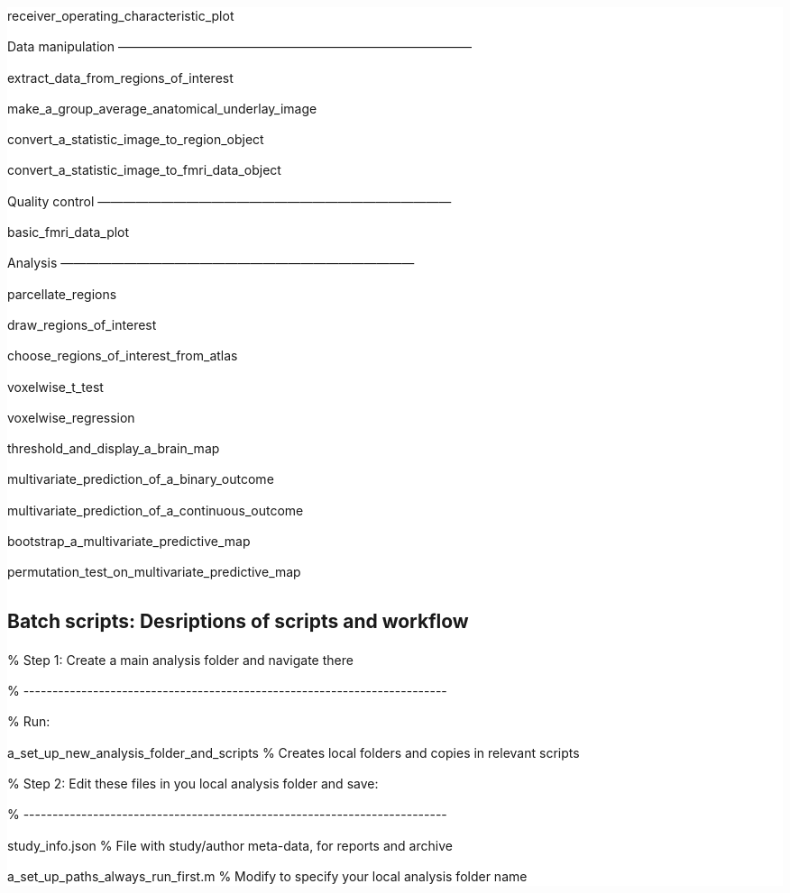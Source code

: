 receiver_operating_characteristic_plot

Data manipulation
————————————————————————————

extract_data_from_regions_of_interest

make_a_group_average_anatomical_underlay_image

convert_a_statistic_image_to_region_object

convert_a_statistic_image_to_fmri_data_object

Quality control
————————————————————————————

basic_fmri_data_plot


Analysis
————————————————————————————

parcellate_regions

draw_regions_of_interest

choose_regions_of_interest_from_atlas

voxelwise_t_test

voxelwise_regression

threshold_and_display_a_brain_map

multivariate_prediction_of_a_binary_outcome

multivariate_prediction_of_a_continuous_outcome

bootstrap_a_multivariate_predictive_map

permutation_test_on_multivariate_predictive_map


Batch scripts: Desriptions of scripts and workflow
------------------------------------------------------------


% Step 1: Create a main analysis folder <basedir> and navigate there
	
% -------------------------------------------------------------------------

% Run: 

a_set_up_new_analysis_folder_and_scripts            % Creates local folders and copies in relevant scripts


% Step 2: Edit these files in you local analysis  folder and save:

% -------------------------------------------------------------------------

study_info.json                                     % File with study/author meta-data, for reports and archive

a_set_up_paths_always_run_first.m                   % Modify to specify your local analysis folder name 
